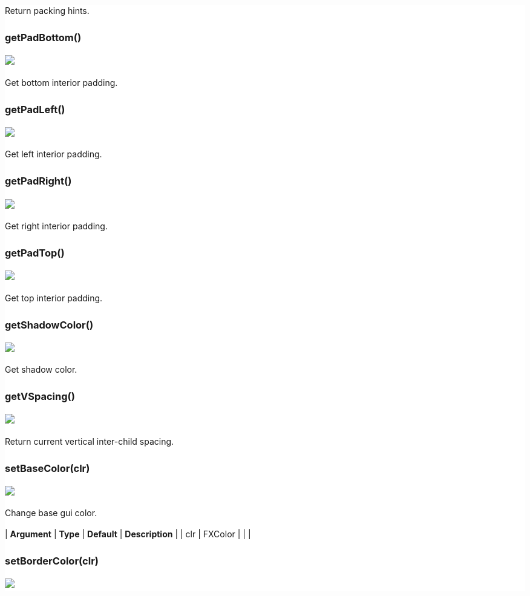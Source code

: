 Return packing hints.

### getPadBottom()

![](https://help.3ds.com/2023/English/DSSIMULIA_Established/IconsReference/butix_top_wline.png)

Get bottom interior padding.

### getPadLeft()

![](https://help.3ds.com/2023/English/DSSIMULIA_Established/IconsReference/butix_top_wline.png)

Get left interior padding.

### getPadRight()

![](https://help.3ds.com/2023/English/DSSIMULIA_Established/IconsReference/butix_top_wline.png)

Get right interior padding.

### getPadTop()

![](https://help.3ds.com/2023/English/DSSIMULIA_Established/IconsReference/butix_top_wline.png)

Get top interior padding.

### getShadowColor()

![](https://help.3ds.com/2023/English/DSSIMULIA_Established/IconsReference/butix_top_wline.png)

Get shadow color.

### getVSpacing()

![](https://help.3ds.com/2023/English/DSSIMULIA_Established/IconsReference/butix_top_wline.png)

Return current vertical inter-child spacing.

### setBaseColor(clr)

![](https://help.3ds.com/2023/English/DSSIMULIA_Established/IconsReference/butix_top_wline.png)

Change base gui color.

| **Argument** | **Type** | **Default** | **Description** |
| clr | FXColor | | |

### setBorderColor(clr)

![](https://help.3ds.com/2023/English/DSSIMULIA_Established/IconsReference/butix_top_wline.png)

